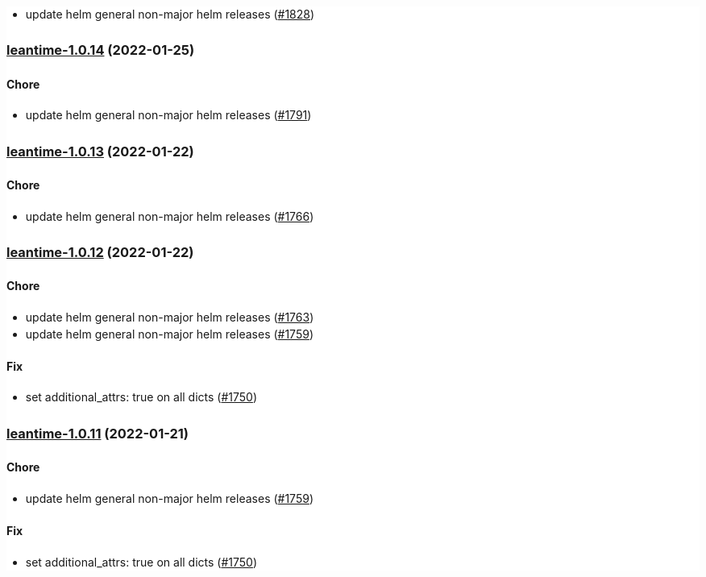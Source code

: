 * update helm general non-major helm releases ([#1828](https://github.com/truecharts/apps/issues/1828))



<a name="leantime-1.0.14"></a>
### [leantime-1.0.14](https://github.com/truecharts/apps/compare/leantime-1.0.13...leantime-1.0.14) (2022-01-25)

#### Chore

* update helm general non-major helm releases ([#1791](https://github.com/truecharts/apps/issues/1791))



<a name="leantime-1.0.13"></a>
### [leantime-1.0.13](https://github.com/truecharts/apps/compare/leantime-1.0.12...leantime-1.0.13) (2022-01-22)

#### Chore

* update helm general non-major helm releases ([#1766](https://github.com/truecharts/apps/issues/1766))



<a name="leantime-1.0.12"></a>
### [leantime-1.0.12](https://github.com/truecharts/apps/compare/leantime-1.0.10...leantime-1.0.12) (2022-01-22)

#### Chore

* update helm general non-major helm releases ([#1763](https://github.com/truecharts/apps/issues/1763))
* update helm general non-major helm releases ([#1759](https://github.com/truecharts/apps/issues/1759))

#### Fix

* set additional_attrs: true on all dicts ([#1750](https://github.com/truecharts/apps/issues/1750))



<a name="leantime-1.0.11"></a>
### [leantime-1.0.11](https://github.com/truecharts/apps/compare/leantime-1.0.10...leantime-1.0.11) (2022-01-21)

#### Chore

* update helm general non-major helm releases ([#1759](https://github.com/truecharts/apps/issues/1759))

#### Fix

* set additional_attrs: true on all dicts ([#1750](https://github.com/truecharts/apps/issues/1750))
